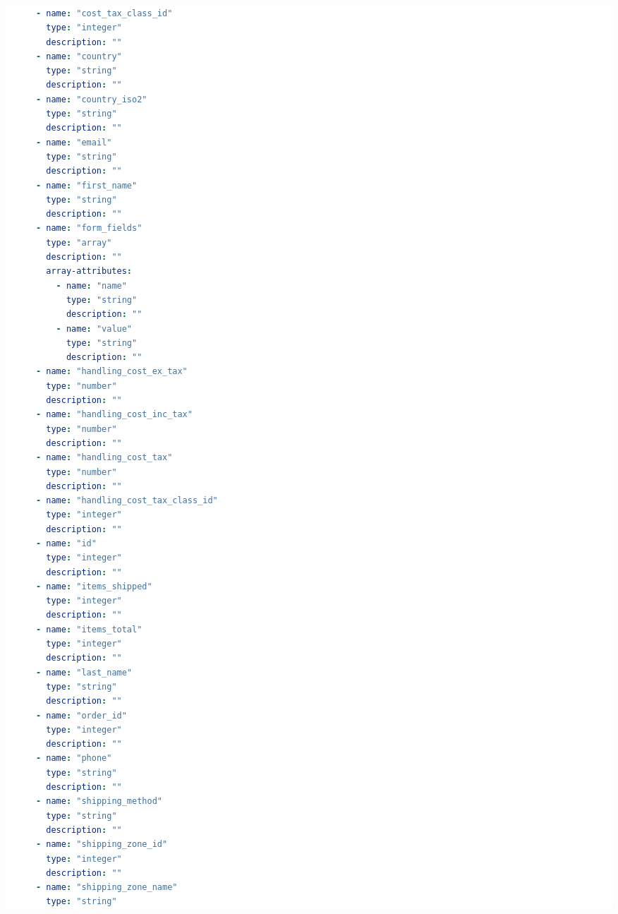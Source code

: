 ```yaml
      - name: "cost_tax_class_id"
        type: "integer"
        description: ""
      - name: "country"
        type: "string"
        description: ""
      - name: "country_iso2"
        type: "string"
        description: ""
      - name: "email"
        type: "string"
        description: ""
      - name: "first_name"
        type: "string"
        description: ""
      - name: "form_fields"
        type: "array"
        description: ""
        array-attributes:
          - name: "name"
            type: "string"
            description: ""
          - name: "value"
            type: "string"
            description: ""
      - name: "handling_cost_ex_tax"
        type: "number"
        description: ""
      - name: "handling_cost_inc_tax"
        type: "number"
        description: ""
      - name: "handling_cost_tax"
        type: "number"
        description: ""
      - name: "handling_cost_tax_class_id"
        type: "integer"
        description: ""
      - name: "id"
        type: "integer"
        description: ""
      - name: "items_shipped"
        type: "integer"
        description: ""
      - name: "items_total"
        type: "integer"
        description: ""
      - name: "last_name"
        type: "string"
        description: ""
      - name: "order_id"
        type: "integer"
        description: ""
      - name: "phone"
        type: "string"
        description: ""
      - name: "shipping_method"
        type: "string"
        description: ""
      - name: "shipping_zone_id"
        type: "integer"
        description: ""
      - name: "shipping_zone_name"
        type: "string"
```
